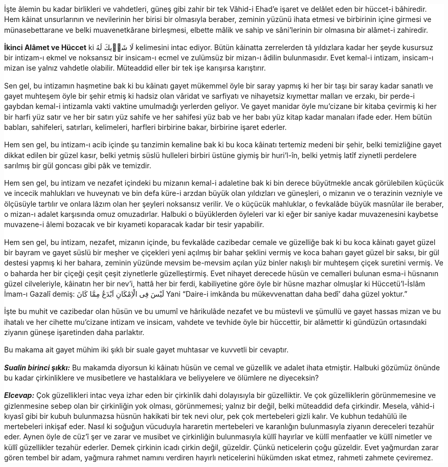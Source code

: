 İşte âlemin bu kadar birlikleri ve vahdetleri, güneş gibi zahir bir tek Vâhid-i Ehad’e işaret ve delâlet eden bir hüccet-i bâhiredir. Hem kâinat unsurlarının ve nevilerinin her birisi bir olmasıyla beraber, zeminin yüzünü ihata etmesi ve birbirinin içine girmesi ve münasebettarane ve belki muavenetkârane birleşmesi, elbette mâlik ve sahip ve sâni’lerinin bir olmasına bir alâmet-i zahiredir.

**İkinci Alâmet ve Hüccet** ki <span class="arabic" dir="rtl">لَا شَرٖيكَ لَهُ</span> kelimesini intac ediyor. Bütün kâinatta zerrelerden tâ yıldızlara kadar her şeyde kusursuz bir intizam-ı ekmel ve noksansız bir insicam-ı ecmel ve zulümsüz bir mizan-ı âdilin bulunmasıdır. Evet kemal-i intizam, insicam-ı mizan ise yalnız vahdetle olabilir. Müteaddid eller bir tek işe karışırsa karıştırır.

Sen gel, bu intizamın haşmetine bak ki bu kâinatı gayet mükemmel öyle bir saray yapmış ki her bir taşı bir saray kadar sanatlı ve gayet muhteşem öyle bir şehir etmiş ki hadsiz olan vâridat ve sarfiyatı ve nihayetsiz kıymettar malları ve erzakı, bir perde-i gaybdan kemal-i intizamla vakti vaktine umulmadığı yerlerden geliyor. Ve gayet manidar öyle mu’cizane bir kitaba çevirmiş ki her bir harfi yüz satır ve her bir satırı yüz sahife ve her sahifesi yüz bab ve her babı yüz kitap kadar manaları ifade eder. Hem bütün babları, sahifeleri, satırları, kelimeleri, harfleri birbirine bakar, birbirine işaret ederler.

Hem sen gel, bu intizam-ı acib içinde şu tanzimin kemaline bak ki bu koca kâinatı tertemiz medeni bir şehir, belki temizliğine gayet dikkat edilen bir güzel kasır, belki yetmiş süslü hulleleri birbiri üstüne giymiş bir huri’l-în, belki yetmiş latîf ziynetli perdelere sarılmış bir gül goncası gibi pâk ve temizdir.

Hem sen gel, bu intizam ve nezafet içindeki bu mizanın kemal-i adaletine bak ki bin derece büyütmekle ancak görülebilen küçücük ve incecik mahlukları ve huveynatı ve bin defa küre-i arzdan büyük olan yıldızları ve güneşleri, o mizanın ve o terazinin vezniyle ve ölçüsüyle tartılır ve onlara lâzım olan her şeyleri noksansız verilir. Ve o küçücük mahluklar, o fevkalâde büyük masnûlar ile beraber, o mizan-ı adalet karşısında omuz omuzadırlar. Halbuki o büyüklerden öyleleri var ki eğer bir saniye kadar muvazenesini kaybetse muvazene-i âlemi bozacak ve bir kıyameti koparacak kadar bir tesir yapabilir.

Hem sen gel, bu intizam, nezafet, mizanın içinde, bu fevkalâde cazibedar cemale ve güzelliğe bak ki bu koca kâinatı gayet güzel bir bayram ve gayet süslü bir meşher ve çiçekleri yeni açılmış bir bahar şeklini vermiş ve koca baharı gayet güzel bir saksı, bir gül destesi yapmış ki her bahara, zeminin yüzünde mevsim be-mevsim açılan yüz binler nakışlı bir muhteşem çiçek suretini vermiş. Ve o baharda her bir çiçeği çeşit çeşit ziynetlerle güzelleştirmiş. Evet nihayet derecede hüsün ve cemalleri bulunan esma-i hüsnanın güzel cilveleriyle, kâinatın her bir nev’i, hattâ her bir ferdi, kabiliyetine göre öyle bir hüsne mazhar olmuşlar ki Hüccetü’l-İslâm İmam-ı Gazalî demiş: <span class="arabic" dir="rtl">لَيْسَ فِى الْاِمْكَانِ اَبْدَعُ مِمَّا كَانَ</span> Yani “Daire-i imkânda bu mükevvenattan daha bedî’ daha güzel yoktur.”

İşte bu muhit ve cazibedar olan hüsün ve bu umumî ve hârikulâde nezafet ve bu müstevli ve şümullü ve gayet hassas mizan ve bu ihatalı ve her cihette mu’cizane intizam ve insicam, vahdete ve tevhide öyle bir hüccettir, bir alâmettir ki gündüzün ortasındaki ziyanın güneşe işaretinden daha parlaktır.

Bu makama ait gayet mühim iki şıklı bir suale gayet muhtasar ve kuvvetli bir cevaptır.

***Sualin birinci şıkkı:*** Bu makamda diyorsun ki kâinatı hüsün ve cemal ve güzellik ve adalet ihata etmiştir. Halbuki gözümüz önünde bu kadar çirkinliklere ve musibetlere ve hastalıklara ve beliyyelere ve ölümlere ne diyeceksin?

***Elcevap:*** Çok güzellikleri intac veya izhar eden bir çirkinlik dahi dolayısıyla bir güzelliktir. Ve çok güzelliklerin görünmemesine ve gizlenmesine sebep olan bir çirkinliğin yok olması, görünmemesi; yalnız bir değil, belki müteaddid defa çirkindir. Mesela, vâhid-i kıyasî gibi bir kubuh bulunmazsa hüsnün hakikati bir tek nevi olur, pek çok mertebeleri gizli kalır. Ve kubhun tedahülü ile mertebeleri inkişaf eder. Nasıl ki soğuğun vücuduyla hararetin mertebeleri ve karanlığın bulunmasıyla ziyanın dereceleri tezahür eder. Aynen öyle de cüz’î şer ve zarar ve musibet ve çirkinliğin bulunmasıyla küllî hayırlar ve küllî menfaatler ve küllî nimetler ve küllî güzellikler tezahür ederler. Demek çirkinin icadı çirkin değil, güzeldir. Çünkü neticelerin çoğu güzeldir. Evet yağmurdan zarar gören tembel bir adam, yağmura rahmet namını verdiren hayırlı neticelerini hükümden ıskat etmez, rahmeti zahmete çeviremez.
